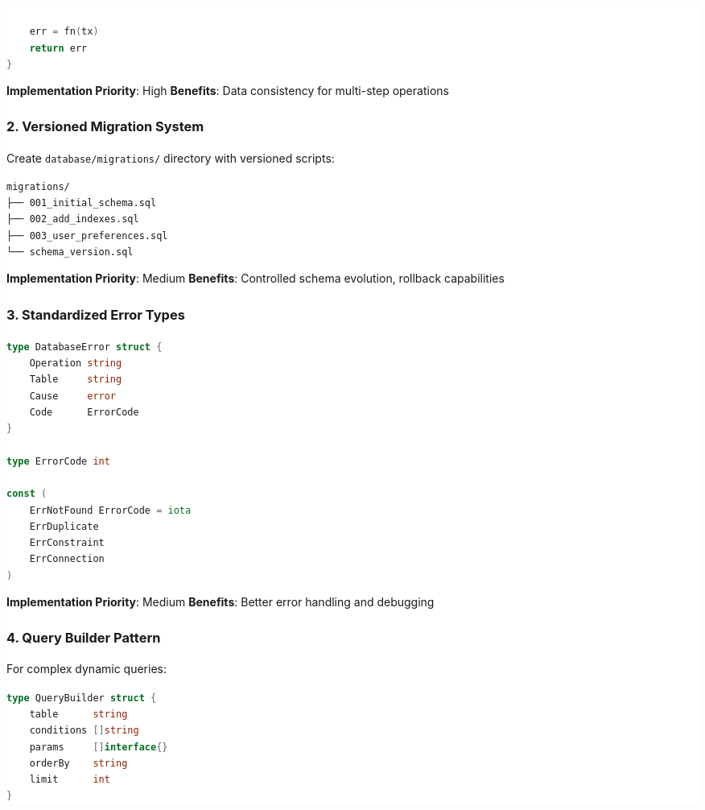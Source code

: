 ```go
    
    err = fn(tx)
    return err
}
```

**Implementation Priority**: High
**Benefits**: Data consistency for multi-step operations

### 2. Versioned Migration System
Create `database/migrations/` directory with versioned scripts:
```
migrations/
├── 001_initial_schema.sql
├── 002_add_indexes.sql
├── 003_user_preferences.sql
└── schema_version.sql
```

**Implementation Priority**: Medium
**Benefits**: Controlled schema evolution, rollback capabilities

### 3. Standardized Error Types
```go
type DatabaseError struct {
    Operation string
    Table     string
    Cause     error
    Code      ErrorCode
}

type ErrorCode int

const (
    ErrNotFound ErrorCode = iota
    ErrDuplicate
    ErrConstraint
    ErrConnection
)
```

**Implementation Priority**: Medium
**Benefits**: Better error handling and debugging

### 4. Query Builder Pattern
For complex dynamic queries:
```go
type QueryBuilder struct {
    table      string
    conditions []string
    params     []interface{}
    orderBy    string
    limit      int
}
```
